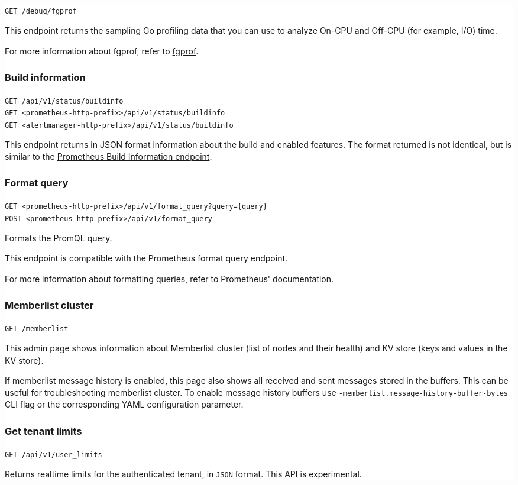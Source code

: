 ```
GET /debug/fgprof
```

This endpoint returns the sampling Go profiling data that you can use to analyze On-CPU and Off-CPU (for example, I/O) time.

For more information about fgprof, refer to [fgprof](https://github.com/felixge/fgprof).

### Build information

```
GET /api/v1/status/buildinfo
GET <prometheus-http-prefix>/api/v1/status/buildinfo
GET <alertmanager-http-prefix>/api/v1/status/buildinfo
```

This endpoint returns in JSON format information about the build and enabled features. The format returned is not identical, but is similar to the [Prometheus Build Information endpoint](https://prometheus.io/docs/prometheus/latest/querying/api/#build-information).

### Format query

```
GET <prometheus-http-prefix>/api/v1/format_query?query={query}
POST <prometheus-http-prefix>/api/v1/format_query
```

Formats the PromQL query.

This endpoint is compatible with the Prometheus format query endpoint.

For more information about formatting queries, refer to [Prometheus' documentation](https://prometheus.io/docs/prometheus/latest/querying/api/#formatting-query-expressions).

### Memberlist cluster

```
GET /memberlist
```

This admin page shows information about Memberlist cluster (list of nodes and their health) and KV store (keys and values in the KV store).

If memberlist message history is enabled, this page also shows all received and sent messages stored in the buffers.
This can be useful for troubleshooting memberlist cluster.
To enable message history buffers use `-memberlist.message-history-buffer-bytes` CLI flag or the corresponding YAML configuration parameter.

### Get tenant limits

```
GET /api/v1/user_limits
```

Returns realtime limits for the authenticated tenant, in `JSON` format.
This API is experimental.
